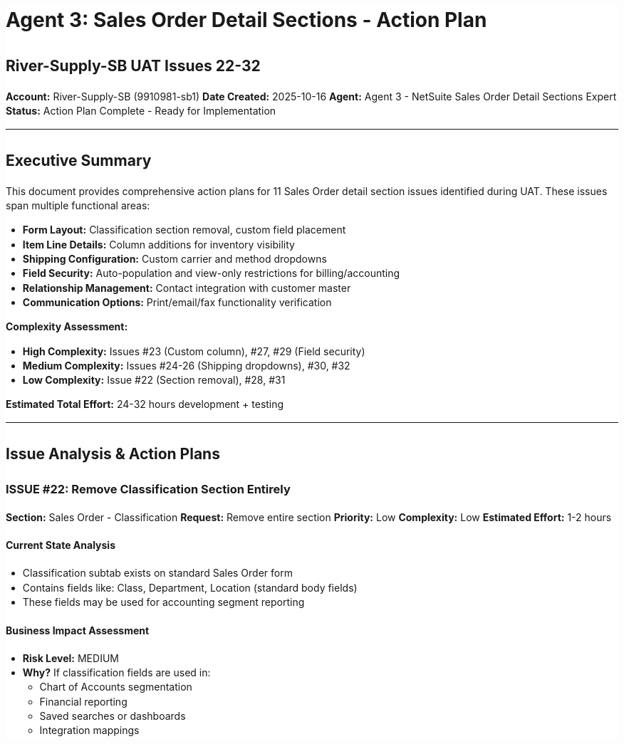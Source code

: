 # Agent 3: Sales Order Detail Sections - Action Plan
## River-Supply-SB UAT Issues 22-32

**Account:** River-Supply-SB (9910981-sb1)
**Date Created:** 2025-10-16
**Agent:** Agent 3 - NetSuite Sales Order Detail Sections Expert
**Status:** Action Plan Complete - Ready for Implementation

---

## Executive Summary

This document provides comprehensive action plans for 11 Sales Order detail section issues identified during UAT. These issues span multiple functional areas:

- **Form Layout:** Classification section removal, custom field placement
- **Item Line Details:** Column additions for inventory visibility
- **Shipping Configuration:** Custom carrier and method dropdowns
- **Field Security:** Auto-population and view-only restrictions for billing/accounting
- **Relationship Management:** Contact integration with customer master
- **Communication Options:** Print/email/fax functionality verification

**Complexity Assessment:**
- **High Complexity:** Issues #23 (Custom column), #27, #29 (Field security)
- **Medium Complexity:** Issues #24-26 (Shipping dropdowns), #30, #32
- **Low Complexity:** Issue #22 (Section removal), #28, #31

**Estimated Total Effort:** 24-32 hours development + testing

---

## Issue Analysis & Action Plans

### ISSUE #22: Remove Classification Section Entirely
**Section:** Sales Order - Classification
**Request:** Remove entire section
**Priority:** Low
**Complexity:** Low
**Estimated Effort:** 1-2 hours

#### Current State Analysis
- Classification subtab exists on standard Sales Order form
- Contains fields like: Class, Department, Location (standard body fields)
- These fields may be used for accounting segment reporting

#### Business Impact Assessment
- **Risk Level:** MEDIUM
- **Why?** If classification fields are used in:
  - Chart of Accounts segmentation
  - Financial reporting
  - Saved searches or dashboards
  - Integration mappings
